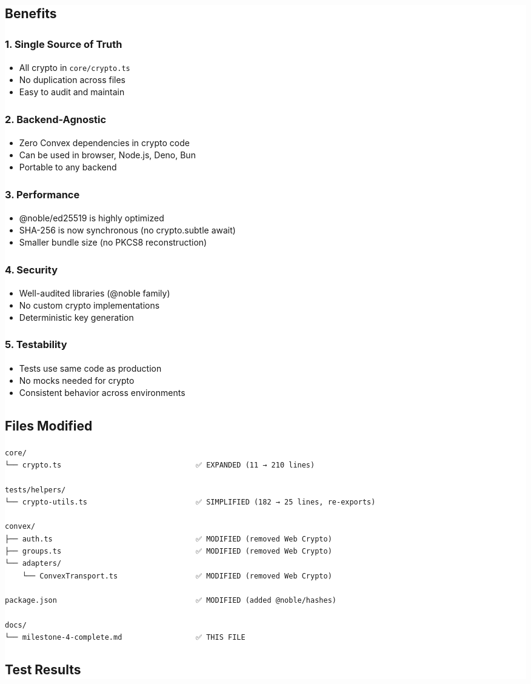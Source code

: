 ## Benefits

### 1. Single Source of Truth
- All crypto in `core/crypto.ts`
- No duplication across files
- Easy to audit and maintain

### 2. Backend-Agnostic
- Zero Convex dependencies in crypto code
- Can be used in browser, Node.js, Deno, Bun
- Portable to any backend

### 3. Performance
- @noble/ed25519 is highly optimized
- SHA-256 is now synchronous (no crypto.subtle await)
- Smaller bundle size (no PKCS8 reconstruction)

### 4. Security
- Well-audited libraries (@noble family)
- No custom crypto implementations
- Deterministic key generation

### 5. Testability
- Tests use same code as production
- No mocks needed for crypto
- Consistent behavior across environments

## Files Modified

```
core/
└── crypto.ts                               ✅ EXPANDED (11 → 210 lines)

tests/helpers/
└── crypto-utils.ts                         ✅ SIMPLIFIED (182 → 25 lines, re-exports)

convex/
├── auth.ts                                 ✅ MODIFIED (removed Web Crypto)
├── groups.ts                               ✅ MODIFIED (removed Web Crypto)
└── adapters/
    └── ConvexTransport.ts                  ✅ MODIFIED (removed Web Crypto)

package.json                                ✅ MODIFIED (added @noble/hashes)

docs/
└── milestone-4-complete.md                 ✅ THIS FILE
```

## Test Results
